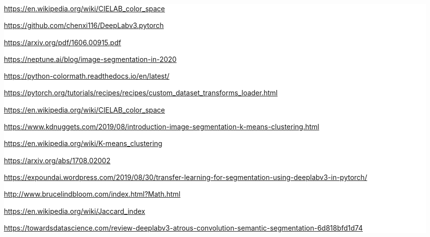 https://en.wikipedia.org/wiki/CIELAB_color_space

https://github.com/chenxi116/DeepLabv3.pytorch

https://arxiv.org/pdf/1606.00915.pdf

https://neptune.ai/blog/image-segmentation-in-2020

https://python-colormath.readthedocs.io/en/latest/

https://pytorch.org/tutorials/recipes/recipes/custom_dataset_transforms_loader.html

https://en.wikipedia.org/wiki/CIELAB_color_space

https://www.kdnuggets.com/2019/08/introduction-image-segmentation-k-means-clustering.html

https://en.wikipedia.org/wiki/K-means_clustering

https://arxiv.org/abs/1708.02002

https://expoundai.wordpress.com/2019/08/30/transfer-learning-for-segmentation-using-deeplabv3-in-pytorch/

http://www.brucelindbloom.com/index.html?Math.html

https://en.wikipedia.org/wiki/Jaccard_index

https://towardsdatascience.com/review-deeplabv3-atrous-convolution-semantic-segmentation-6d818bfd1d74
